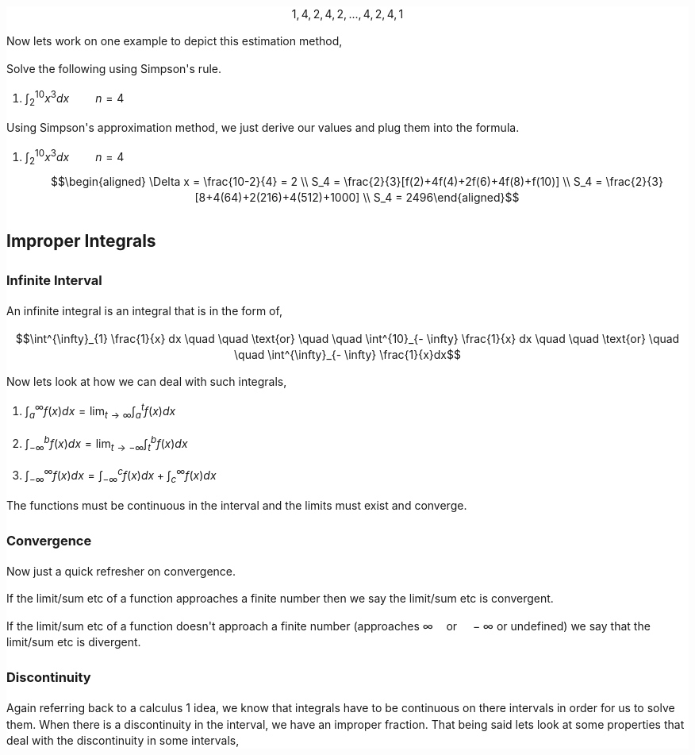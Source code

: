 $$1,4,2,4,2,...,4,2,4,1$$

Now lets work on one example to depict this estimation method,

Solve the following using Simpson's rule.

1.  $\int^{10}_{2} x^3 dx \quad \quad n=4$

Using Simpson's approximation method, we just derive our values and plug
them into the formula.

1.  $\int^{10}_{2} x^3 dx \quad \quad n=4$\
    $$\begin{aligned}
    \Delta x = \frac{10-2}{4} = 2 \\
    S_4 = \frac{2}{3}[f(2)+4f(4)+2f(6)+4f(8)+f(10)] \\
    S_4 = \frac{2}{3}[8+4(64)+2(216)+4(512)+1000] \\
    S_4 = 2496\end{aligned}$$

Improper Integrals
------------------

### Infinite Interval

An infinite integral is an integral that is in the form of,

$$\int^{\infty}_{1} \frac{1}{x} dx \quad \quad \text{or} \quad \quad \int^{10}_{- \infty} \frac{1}{x} dx \quad \quad \text{or} \quad \quad \int^{\infty}_{- \infty} \frac{1}{x}dx$$

Now lets look at how we can deal with such integrals,

1.  $\int^{\infty}_{a} f(x)dx = \lim_{t \rightarrow \infty} \int^{t}_{a}f(x)dx$

2.  $\int^{b}_{- \infty} f(x)dx = \lim_{t \rightarrow - \infty} \int^{b}_{t} f(x)dx$

3.  $\int^{\infty}_{- \infty} f(x)dx = \int^{c}_{- \infty} f(x)dx + \int^{\infty}_{c} f(x)dx$

The functions must be continuous in the interval and the limits must
exist and converge.

### Convergence

Now just a quick refresher on convergence.

If the limit/sum etc of a function approaches a finite number then we
say the limit/sum etc is convergent.

If the limit/sum etc of a function doesn't approach a finite number
(approaches $\infty \quad \text{or} \quad - \infty$ or undefined) we say
that the limit/sum etc is divergent.

### Discontinuity

Again referring back to a calculus 1 idea, we know that integrals have
to be continuous on there intervals in order for us to solve them. When
there is a discontinuity in the interval, we have an improper fraction.
That being said lets look at some properties that deal with the
discontinuity in some intervals,
